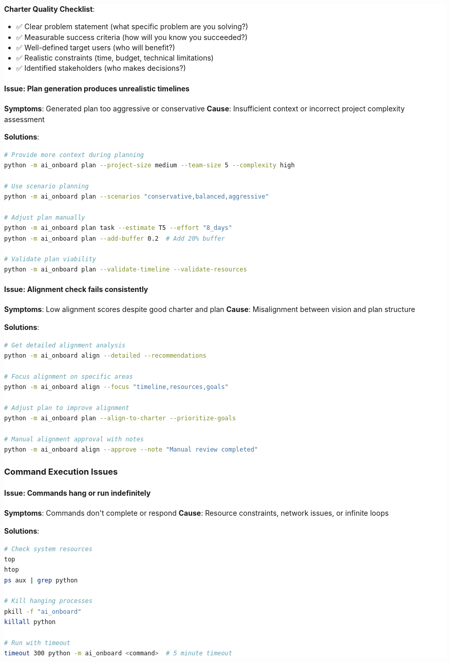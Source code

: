 **Charter Quality Checklist**:
- ✅ Clear problem statement (what specific problem are you solving?)
- ✅ Measurable success criteria (how will you know you succeeded?)
- ✅ Well-defined target users (who will benefit?)
- ✅ Realistic constraints (time, budget, technical limitations)
- ✅ Identified stakeholders (who makes decisions?)

#### Issue: Plan generation produces unrealistic timelines
**Symptoms**: Generated plan too aggressive or conservative
**Cause**: Insufficient context or incorrect project complexity assessment

**Solutions**:
```bash
# Provide more context during planning
python -m ai_onboard plan --project-size medium --team-size 5 --complexity high

# Use scenario planning
python -m ai_onboard plan --scenarios "conservative,balanced,aggressive"

# Adjust plan manually
python -m ai_onboard plan task --estimate T5 --effort "8_days"
python -m ai_onboard plan --add-buffer 0.2  # Add 20% buffer

# Validate plan viability
python -m ai_onboard plan --validate-timeline --validate-resources
```

#### Issue: Alignment check fails consistently
**Symptoms**: Low alignment scores despite good charter and plan
**Cause**: Misalignment between vision and plan structure

**Solutions**:
```bash
# Get detailed alignment analysis
python -m ai_onboard align --detailed --recommendations

# Focus alignment on specific areas
python -m ai_onboard align --focus "timeline,resources,goals"

# Adjust plan to improve alignment
python -m ai_onboard plan --align-to-charter --prioritize-goals

# Manual alignment approval with notes
python -m ai_onboard align --approve --note "Manual review completed"
```

### Command Execution Issues

#### Issue: Commands hang or run indefinitely
**Symptoms**: Commands don't complete or respond
**Cause**: Resource constraints, network issues, or infinite loops

**Solutions**:
```bash
# Check system resources
top
htop
ps aux | grep python

# Kill hanging processes
pkill -f "ai_onboard"
killall python

# Run with timeout
timeout 300 python -m ai_onboard <command>  # 5 minute timeout

```
